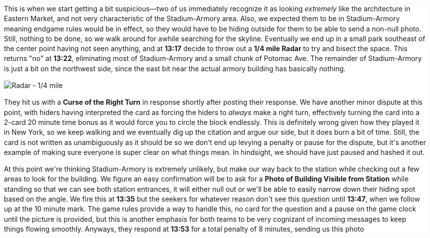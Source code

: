This is when we start getting a bit suspicious—two of us immediately recognize it as looking *extremely* like the architecture in Eastern Market, and not very characteristic of the Stadium-Armory area. Also, we expected them to be in Stadium-Armory meaning endgame rules would be in effect, so they would have to be hiding outside for them to be able to send a non-null photo. Still, nothing to be done, so we walk around for awhile searching for the skyline. Eventually we end up in a small park southeast of the center point having not seen anything, and at **13:17** decide to throw out a **1/4 mile Radar** to try and bisect the space. This returns "no" at **13:22**, eliminating most of Stadium-Armory and a small chunk of Potomac Ave. The remainder of Stadium-Armory is just a bit on the northwest side, since the east bit near the actual armory building has basically nothing.

![Radar - 1/4 mile](/assets/images/hide-and-seek/20250628_radar1.png)

They hit us with a **Curse of the Right Turn** in response shortly after posting their response. We have another minor dispute at this point, with hiders having interpreted the card as forcing the hiders to *always* make a right turn, effectively turning the card into a 2-card 20 minute time bonus as it would force you to circle the block endlessly. This is definitely wrong given how they played it in New York, so we keep walking and we eventually dig up the citation and argue our side, but it does burn a bit of time. Still, the card is not written as unambiguously as it should be so we don't end up levying a penalty or pause for the dispute, but it's another example of making sure everyone is super clear on what things mean. In hindsight, we should have just paused and hashed it out. 

At this point we're thinking Stadium-Armory is extremely unlikely, but make our way back to the station while checking out a few areas to look for the building. We figure an easy confirmation will be to ask for a **Photo of Building Visible from Station** while standing so that we can see both station entrances, it will either null out or we'll be able to easily narrow down their hiding spot based on the angle. We fire this at **13:35** but the seekers for whatever reason don't see this question until **13:47**, when we follow up at the 10 minute mark. The game rules provide a way to handle this, no card for the question and a pause on the game clock until the picture is provided, but this is another emphasis for both teams to be very cognizant of incoming messages to keep things flowing smoothly. Anyways, they respond at **13:53** for a total penalty of 8 minutes, sending us this photo
